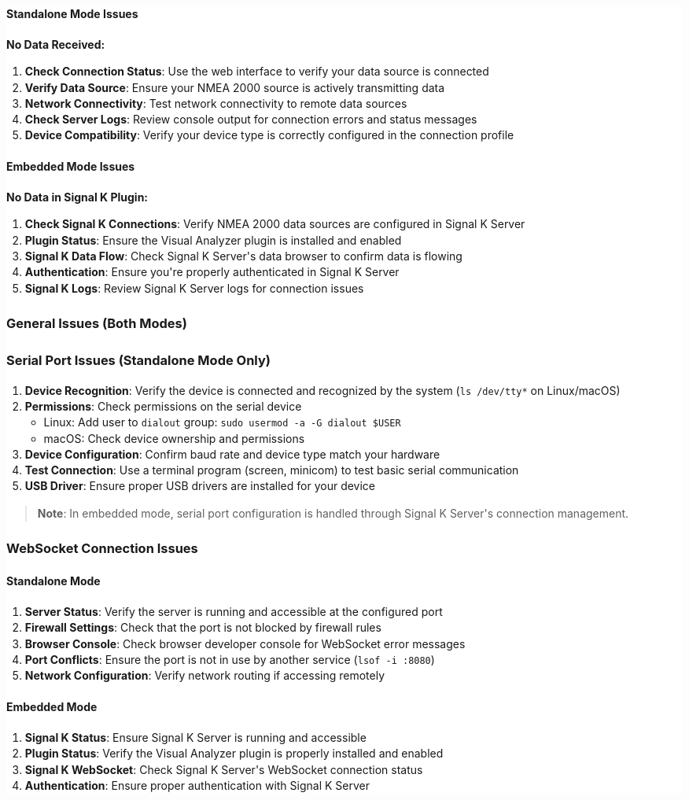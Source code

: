 #### Standalone Mode Issues

**No Data Received:**

1. **Check Connection Status**: Use the web interface to verify your data source is connected
2. **Verify Data Source**: Ensure your NMEA 2000 source is actively transmitting data
3. **Network Connectivity**: Test network connectivity to remote data sources
4. **Check Server Logs**: Review console output for connection errors and status messages
5. **Device Compatibility**: Verify your device type is correctly configured in the connection profile

#### Embedded Mode Issues

**No Data in Signal K Plugin:**

1. **Check Signal K Connections**: Verify NMEA 2000 data sources are configured in Signal K Server
2. **Plugin Status**: Ensure the Visual Analyzer plugin is installed and enabled
3. **Signal K Data Flow**: Check Signal K Server's data browser to confirm data is flowing
4. **Authentication**: Ensure you're properly authenticated in Signal K Server
5. **Signal K Logs**: Review Signal K Server logs for connection issues

### General Issues (Both Modes)

### Serial Port Issues (Standalone Mode Only)

1. **Device Recognition**: Verify the device is connected and recognized by the system (`ls /dev/tty*` on Linux/macOS)
2. **Permissions**: Check permissions on the serial device
   - Linux: Add user to `dialout` group: `sudo usermod -a -G dialout $USER`
   - macOS: Check device ownership and permissions
3. **Device Configuration**: Confirm baud rate and device type match your hardware
4. **Test Connection**: Use a terminal program (screen, minicom) to test basic serial communication
5. **USB Driver**: Ensure proper USB drivers are installed for your device

> **Note**: In embedded mode, serial port configuration is handled through Signal K Server's connection management.

### WebSocket Connection Issues

#### Standalone Mode

1. **Server Status**: Verify the server is running and accessible at the configured port
2. **Firewall Settings**: Check that the port is not blocked by firewall rules
3. **Browser Console**: Check browser developer console for WebSocket error messages
4. **Port Conflicts**: Ensure the port is not in use by another service (`lsof -i :8080`)
5. **Network Configuration**: Verify network routing if accessing remotely

#### Embedded Mode

1. **Signal K Status**: Ensure Signal K Server is running and accessible
2. **Plugin Status**: Verify the Visual Analyzer plugin is properly installed and enabled
3. **Signal K WebSocket**: Check Signal K Server's WebSocket connection status
4. **Authentication**: Ensure proper authentication with Signal K Server

